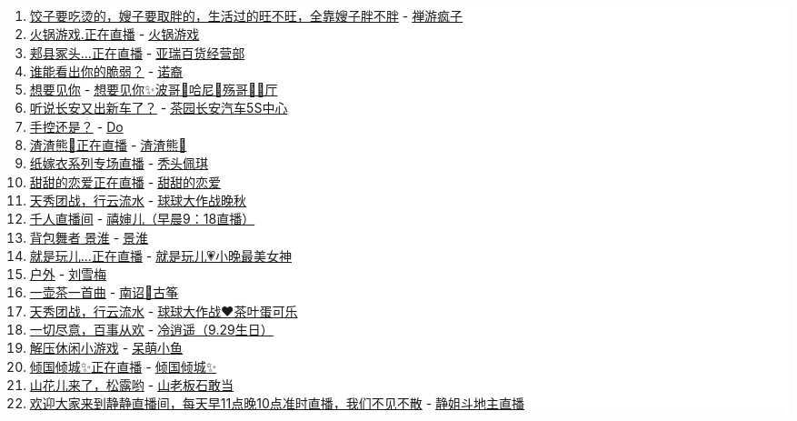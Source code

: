 1. [饺子要吃烫的，嫂子要取胖的，生活过的旺不旺，全靠嫂子胖不胖](https://webcast.amemv.com/webcast/reflow/7012442280434961159) - [禅游疯子](https://www.iesdouyin.com/share/user/255512745621303?sec_uid=MS4wLjABAAAAGm3sxkuW9M_AWAvjQebCqu1ME6zuWSlB4TZN6swklN8)
1. [火锅游戏.正在直播](https://webcast.amemv.com/webcast/reflow/7012435135027038983) - [火锅游戏](https://www.iesdouyin.com/share/user/76311640187?sec_uid=MS4wLjABAAAAHLkJ_3sSegW8PvFFcaXtaN-5nHlHBYwzwF8ous1eOJA)
1. [郏县冢头...正在直播](https://webcast.amemv.com/webcast/reflow/7012461141813103395) - [亚瑞百货经营部](https://www.iesdouyin.com/share/user/1877573144158520?sec_uid=MS4wLjABAAAAxk0ZmJtufo7LCtdeBv21LCQS97VtCIcxyACTIJZV61NtaomrgmAxZtum0JxjhmnZ)
1. [谁能看出你的脆弱？](https://webcast.amemv.com/webcast/reflow/7012427547145145123) - [诺裔](https://www.iesdouyin.com/share/user/2546123960234334?sec_uid=MS4wLjABAAAAIjezp2rrGWfkEVTRCrj52pDPqlDau4PZOrM9LjhOZ0RL_5bQyF7nhxCAB0-cdSgy)
1. [想要见你](https://webcast.amemv.com/webcast/reflow/7012459633471818509) - [想要见你✨波哥👑哈尼👑殇哥👑🥇厅](https://www.iesdouyin.com/share/user/1508185424277598?sec_uid=MS4wLjABAAAAOriq5t1oj6_mrn3mXm49a_07jjudZqgLjSPtYqHbzKJQIYzkfk6thnnlX_j8D4ta)
1. [听说长安又出新车了？](https://webcast.amemv.com/webcast/reflow/7012449966895631138) - [茶园长安汽车5S中心](https://www.iesdouyin.com/share/user/2726414863317728?sec_uid=MS4wLjABAAAAUhCEwdzuVTLrnJVXo97k7D4VEO0RVERf8CMxc3NtSbv8xKZdiBYdb2gmbSPmijEN)
1. [手控还是？](https://webcast.amemv.com/webcast/reflow/7012450293757594401) - [Do](https://www.iesdouyin.com/share/user/3509276256512388?sec_uid=MS4wLjABAAAAsmDpH981Ql9TuqR6LJX9Tlme7HTkLXe541DBTZ8ndB3JnMDElLAWobUkkSNfUAnp)
1. [渣渣熊🌊正在直播](https://webcast.amemv.com/webcast/reflow/7012426567037045517) - [渣渣熊🌊](https://www.iesdouyin.com/share/user/100781558596988?sec_uid=MS4wLjABAAAAydc0hURvSq61_Mjl052goM2sMFsIOZDsIeMAeJIK-Ac)
1. [纸嫁衣系列专场直播](https://webcast.amemv.com/webcast/reflow/7012441907020630824) - [秃头佩琪](https://www.iesdouyin.com/share/user/2938321628306415?sec_uid=MS4wLjABAAAAeuY0Fx6axPu2UMkGuGMR8nC4GYlp9ZAZKjuorCKQra7ru0Z_IBIwhjTjJyF39Rdh)
1. [甜甜的恋爱正在直播](https://webcast.amemv.com/webcast/reflow/7012455042649262879) - [甜甜的恋爱](https://www.iesdouyin.com/share/user/2968284810188174?sec_uid=MS4wLjABAAAAoyEXJjyFoWqHjD2wcJ72DYI8RKWieK1c3uPX98PB02GkSMgK63JO7s9_Xud6-pxZ)
1. [天秀团战，行云流水](https://webcast.amemv.com/webcast/reflow/7012457879018326814) - [球球大作战晚秋](https://www.iesdouyin.com/share/user/3271748593136416?sec_uid=MS4wLjABAAAAlMxmyNlW1o9glgHBZW5LxUan99-jjiuQtpHPysEyUZNW5x9qyTn4G7l9jvr1vqhu)
1. [千人直播间](https://webcast.amemv.com/webcast/reflow/7012432560722840333) - [禧婶儿（早晨9：18直播）](https://www.iesdouyin.com/share/user/92930067842?sec_uid=MS4wLjABAAAAQSyrWfwBd5Me26WDIpdn0xaEHBGAJwbXNKhms6eZlwc)
1. [背包舞者 景淮](https://webcast.amemv.com/webcast/reflow/7012427611813251875) - [景淮](https://www.iesdouyin.com/share/user/98163264198?sec_uid=MS4wLjABAAAAY877a7ckCwrdua_yp8ZpaIJuIOZLi5cvcE3ja0u3O34)
1. [就是玩儿...正在直播](https://webcast.amemv.com/webcast/reflow/7012458491138853662) - [就是玩儿💗小晚最美女神](https://www.iesdouyin.com/share/user/3966682367787662?sec_uid=MS4wLjABAAAA6j1j1Asa4lrdFeCWecpfUkMPMZWNm9BqyDbLIcz-eds7S6S6wxqY7gk_JONbonk5)
1. [户外](https://webcast.amemv.com/webcast/reflow/7012455771371801381) - [刘雪梅](https://www.iesdouyin.com/share/user/2463384263461456?sec_uid=MS4wLjABAAAA6BaBqUNedtzKHT3yau0HLRJRpVehDkBN8CTvD-SvqxMaQk-DFtiOEgJS7uTch7rN)
1. [一壶茶一首曲](https://webcast.amemv.com/webcast/reflow/7012451364156541700) - [南诏🤍古筝](https://www.iesdouyin.com/share/user/1266269737728920?sec_uid=MS4wLjABAAAATW4hK4jo5CCz2GsnDysNYFpQDk14ODADfSJKyT6VMOYUoygeRH57gMO0mZKp7pRV)
1. [天秀团战，行云流水](https://webcast.amemv.com/webcast/reflow/7012441458515299079) - [球球大作战❤️茶叶蛋可乐](https://www.iesdouyin.com/share/user/106466105097?sec_uid=MS4wLjABAAAAzxcpMAJgqocc0AXBTSd3GgNov1SReDbYByad5w_pdTc)
1. [一切尽意，百事从欢](https://webcast.amemv.com/webcast/reflow/7012424336728427276) - [冷逍遥（9.29生日）](https://www.iesdouyin.com/share/user/157918120914639?sec_uid=MS4wLjABAAAAXmIrbFXe9PQvqlchAm8vXZgNPCMPPzg1HwWq71axecw)
1. [解压休闲小游戏](https://webcast.amemv.com/webcast/reflow/7012456531056692005) - [呆萌小鱼](https://www.iesdouyin.com/share/user/95974053481?sec_uid=MS4wLjABAAAAFOEylvN9zRaQbOGtfgB60DfDZIt0hgEjUlYA5eETg8g)
1. [倾国倾城✨正在直播](https://webcast.amemv.com/webcast/reflow/7012364554566994703) - [倾国倾城✨](https://www.iesdouyin.com/share/user/1944367310052077?sec_uid=MS4wLjABAAAADDx53un2b-DHJoT2WMPSg7EC-Pyeb9buuxgyVUBgLFcy7-yoLNSvfWJTqNPwsUlv)
1. [山花儿来了，松露哟](https://webcast.amemv.com/webcast/reflow/7012452506387172131) - [山老板石敢当](https://www.iesdouyin.com/share/user/1038384983463438?sec_uid=MS4wLjABAAAAeecnzvYFcVN2xiSr3x6waCs23xDZq-4X4h_RpZ-C67UuEJxrgYfc3M5o_OVLRPpg)
1. [欢迎大家来到静静直播间，每天早11点晚10点准时直播，我们不见不散](https://webcast.amemv.com/webcast/reflow/7012442537600404254) - [静姐斗地主直播](https://www.iesdouyin.com/share/user/756089939834064?sec_uid=MS4wLjABAAAAjicxmgpsVTt8UNFHXeKIdldfsGbyZ4pESqOV5YePAbA)